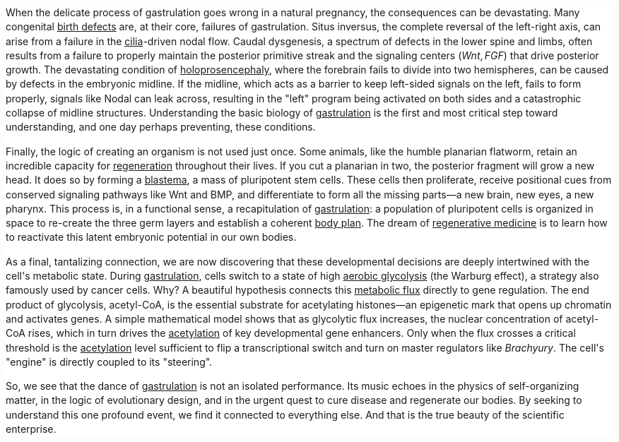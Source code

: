 When the delicate process of gastrulation goes wrong in a natural pregnancy, the consequences can be devastating. Many congenital [birth defects](@article_id:266391) are, at their core, failures of gastrulation. Situs inversus, the complete reversal of the left-right axis, can arise from a failure in the [cilia](@article_id:137005)-driven nodal flow. Caudal dysgenesis, a spectrum of defects in the lower spine and limbs, often results from a failure to properly maintain the posterior primitive streak and the signaling centers ($Wnt, FGF$) that drive posterior growth. The devastating condition of [holoprosencephaly](@article_id:270062), where the forebrain fails to divide into two hemispheres, can be caused by defects in the embryonic midline. If the midline, which acts as a barrier to keep left-sided signals on the left, fails to form properly, signals like Nodal can leak across, resulting in the "left" program being activated on both sides and a catastrophic collapse of midline structures. Understanding the basic biology of [gastrulation](@article_id:144694) is the first and most critical step toward understanding, and one day perhaps preventing, these conditions.

Finally, the logic of creating an organism is not used just once. Some animals, like the humble planarian flatworm, retain an incredible capacity for [regeneration](@article_id:145678) throughout their lives. If you cut a planarian in two, the posterior fragment will grow a new head. It does so by forming a [blastema](@article_id:173389), a mass of pluripotent stem cells. These cells then proliferate, receive positional cues from conserved signaling pathways like Wnt and BMP, and differentiate to form all the missing parts—a new brain, new eyes, a new pharynx. This process is, in a functional sense, a recapitulation of [gastrulation](@article_id:144694): a population of pluripotent cells is organized in space to re-create the three germ layers and establish a coherent [body plan](@article_id:136976). The dream of [regenerative medicine](@article_id:145683) is to learn how to reactivate this latent embryonic potential in our own bodies.

As a final, tantalizing connection, we are now discovering that these developmental decisions are deeply intertwined with the cell's metabolic state. During [gastrulation](@article_id:144694), cells switch to a state of high [aerobic glycolysis](@article_id:154570) (the Warburg effect), a strategy also famously used by cancer cells. Why? A beautiful hypothesis connects this [metabolic flux](@article_id:167732) directly to gene regulation. The end product of glycolysis, acetyl-CoA, is the essential substrate for acetylating histones—an epigenetic mark that opens up chromatin and activates genes. A simple mathematical model shows that as glycolytic flux increases, the nuclear concentration of acetyl-CoA rises, which in turn drives the [acetylation](@article_id:155463) of key developmental gene enhancers. Only when the flux crosses a critical threshold is the [acetylation](@article_id:155463) level sufficient to flip a transcriptional switch and turn on master regulators like *Brachyury*. The cell's "engine" is directly coupled to its "steering".

So, we see that the dance of [gastrulation](@article_id:144694) is not an isolated performance. Its music echoes in the physics of self-organizing matter, in the logic of evolutionary design, and in the urgent quest to cure disease and regenerate our bodies. By seeking to understand this one profound event, we find it connected to everything else. And that is the true beauty of the scientific enterprise.